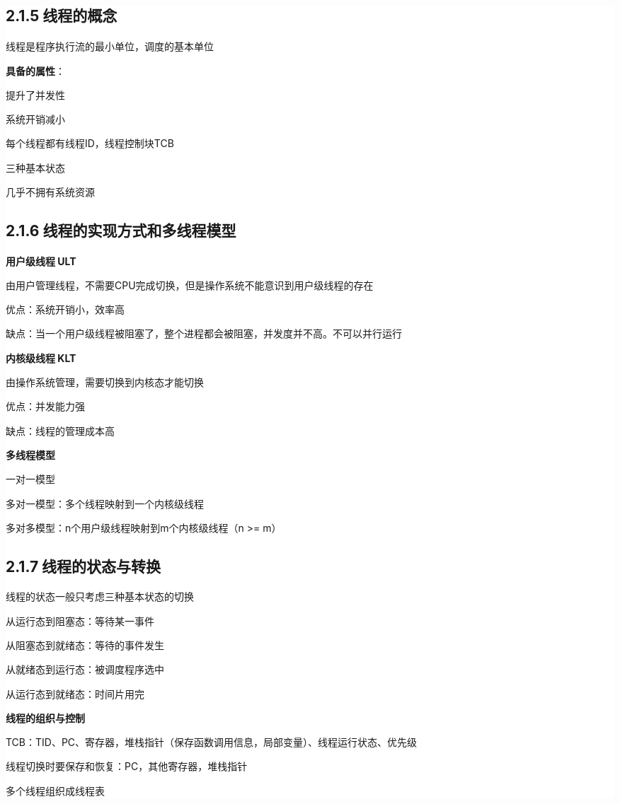 ## 2.1.5 线程的概念

线程是程序执行流的最小单位，调度的基本单位

**具备的属性**：

提升了并发性

系统开销减小

每个线程都有线程ID，线程控制块TCB

三种基本状态

几乎不拥有系统资源

## 2.1.6 线程的实现方式和多线程模型

**用户级线程 ULT**

由用户管理线程，不需要CPU完成切换，但是操作系统不能意识到用户级线程的存在

优点：系统开销小，效率高

缺点：当一个用户级线程被阻塞了，整个进程都会被阻塞，并发度并不高。不可以并行运行

**内核级线程 KLT**

由操作系统管理，需要切换到内核态才能切换

优点：并发能力强

缺点：线程的管理成本高

**多线程模型**

一对一模型

多对一模型：多个线程映射到一个内核级线程

多对多模型：n个用户级线程映射到m个内核级线程（n >= m）

## 2.1.7 线程的状态与转换

线程的状态一般只考虑三种基本状态的切换

从运行态到阻塞态：等待某一事件

从阻塞态到就绪态：等待的事件发生

从就绪态到运行态：被调度程序选中

从运行态到就绪态：时间片用完

**线程的组织与控制**

TCB：TID、PC、寄存器，堆栈指针（保存函数调用信息，局部变量）、线程运行状态、优先级

线程切换时要保存和恢复：PC，其他寄存器，堆栈指针

多个线程组织成线程表
